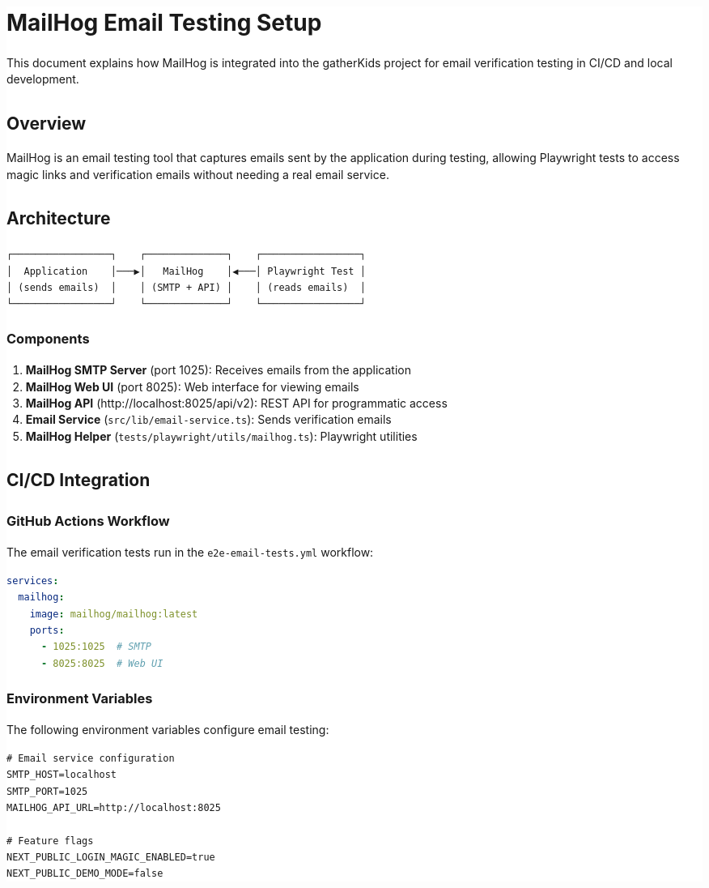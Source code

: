 # MailHog Email Testing Setup

This document explains how MailHog is integrated into the gatherKids project for email verification testing in CI/CD and local development.

## Overview

MailHog is an email testing tool that captures emails sent by the application during testing, allowing Playwright tests to access magic links and verification emails without needing a real email service.

## Architecture

```
┌─────────────────┐    ┌──────────────┐    ┌─────────────────┐
│  Application    │───▶│   MailHog    │◀───│ Playwright Test │
│ (sends emails)  │    │ (SMTP + API) │    │ (reads emails)  │
└─────────────────┘    └──────────────┘    └─────────────────┘
```

### Components

1. **MailHog SMTP Server** (port 1025): Receives emails from the application
2. **MailHog Web UI** (port 8025): Web interface for viewing emails
3. **MailHog API** (http://localhost:8025/api/v2): REST API for programmatic access
4. **Email Service** (`src/lib/email-service.ts`): Sends verification emails
5. **MailHog Helper** (`tests/playwright/utils/mailhog.ts`): Playwright utilities

## CI/CD Integration

### GitHub Actions Workflow

The email verification tests run in the `e2e-email-tests.yml` workflow:

```yaml
services:
  mailhog:
    image: mailhog/mailhog:latest
    ports:
      - 1025:1025  # SMTP
      - 8025:8025  # Web UI
```

### Environment Variables

The following environment variables configure email testing:

```env
# Email service configuration
SMTP_HOST=localhost
SMTP_PORT=1025
MAILHOG_API_URL=http://localhost:8025

# Feature flags
NEXT_PUBLIC_LOGIN_MAGIC_ENABLED=true
NEXT_PUBLIC_DEMO_MODE=false
```
